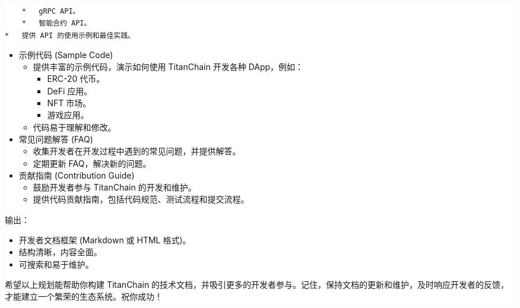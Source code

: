         *   gRPC API。
        *   智能合约 API。
    *   提供 API 的使用示例和最佳实践。
*   示例代码 (Sample Code)
    *   提供丰富的示例代码，演示如何使用 TitanChain 开发各种 DApp，例如：
        *   ERC-20 代币。
        *   DeFi 应用。
        *   NFT 市场。
        *   游戏应用。
    *   代码易于理解和修改。
*   常见问题解答 (FAQ)
    *   收集开发者在开发过程中遇到的常见问题，并提供解答。
    *   定期更新 FAQ，解决新的问题。
*   贡献指南 (Contribution Guide)
    *   鼓励开发者参与 TitanChain 的开发和维护。
    *   提供代码贡献指南，包括代码规范、测试流程和提交流程。

输出：

*   开发者文档框架 (Markdown 或 HTML 格式)。
*   结构清晰，内容全面。
*   可搜索和易于维护。

希望以上规划能帮助你构建 TitanChain 的技术文档，并吸引更多的开发者参与。记住，保持文档的更新和维护，及时响应开发者的反馈，才能建立一个繁荣的生态系统。祝你成功！
